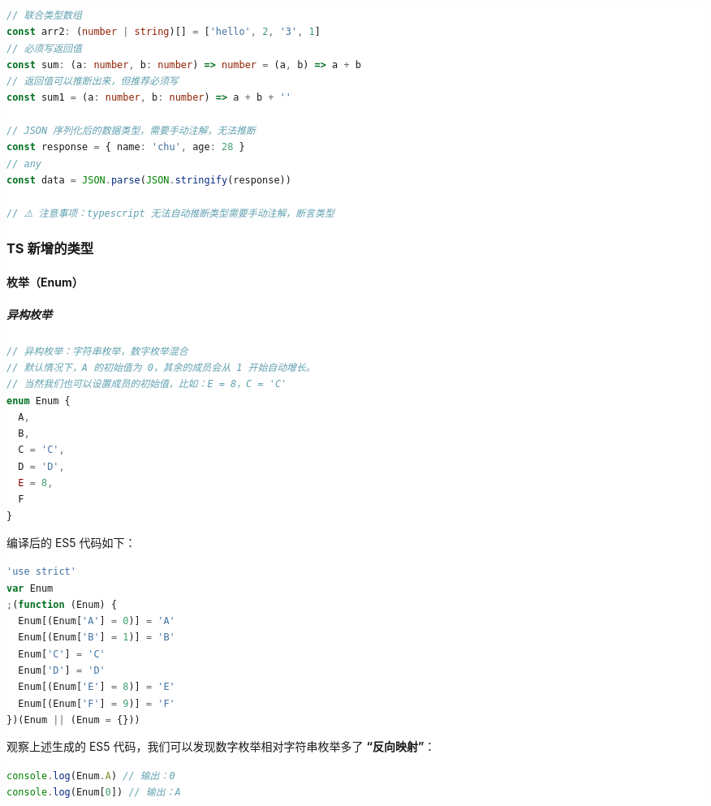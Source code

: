 ```ts
// 联合类型数组
const arr2: (number | string)[] = ['hello', 2, '3', 1]
// 必须写返回值
const sum: (a: number, b: number) => number = (a, b) => a + b
// 返回值可以推断出来，但推荐必须写
const sum1 = (a: number, b: number) => a + b + ''

// JSON 序列化后的数据类型，需要手动注解，无法推断
const response = { name: 'chu', age: 28 }
// any
const data = JSON.parse(JSON.stringify(response))

// ⚠️ 注意事项：typescript 无法自动推断类型需要手动注解，断言类型
```

### TS 新增的类型

#### 枚举（Enum）

##### 异构枚举

```ts
// 异构枚举：字符串枚举，数字枚举混合
// 默认情况下，A 的初始值为 0，其余的成员会从 1 开始自动增长。
// 当然我们也可以设置成员的初始值，比如：E = 8，C = 'C'
enum Enum {
  A,
  B,
  C = 'C',
  D = 'D',
  E = 8,
  F
}
```

编译后的 ES5 代码如下：

```js
'use strict'
var Enum
;(function (Enum) {
  Enum[(Enum['A'] = 0)] = 'A'
  Enum[(Enum['B'] = 1)] = 'B'
  Enum['C'] = 'C'
  Enum['D'] = 'D'
  Enum[(Enum['E'] = 8)] = 'E'
  Enum[(Enum['F'] = 9)] = 'F'
})(Enum || (Enum = {}))
```

观察上述生成的 ES5 代码，我们可以发现数字枚举相对字符串枚举多了 **“反向映射”**：

```js
console.log(Enum.A) // 输出：0
console.log(Enum[0]) // 输出：A
```


  [propName: string]: any
  [key in Keys]: any